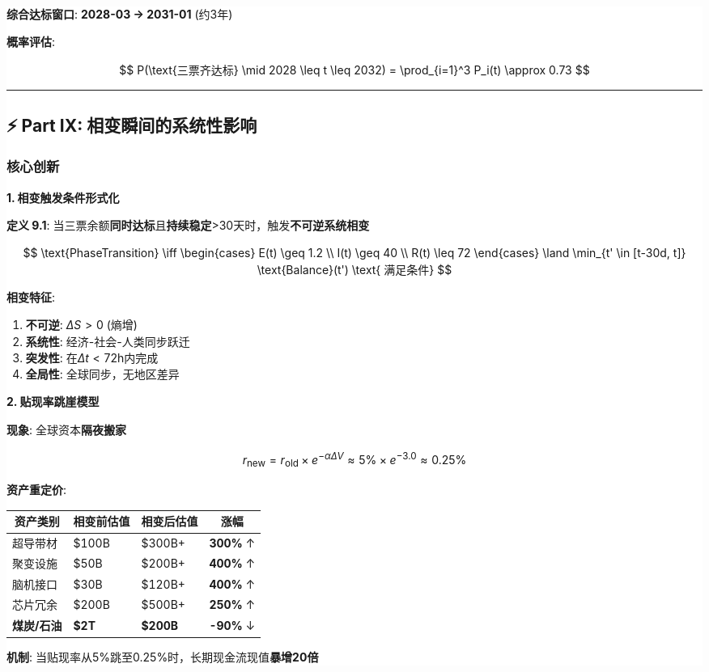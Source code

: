 **综合达标窗口**: **2028-03 → 2031-01** (约3年)

**概率评估**:

$$
P(\text{三票齐达标} \mid 2028 \leq t \leq 2032) = \prod_{i=1}^3 P_i(t) \approx 0.73
$$

---

## ⚡ Part IX: 相变瞬间的系统性影响

### 核心创新

**1. 相变触发条件形式化**

**定义 9.1**: 当三票余额**同时达标**且**持续稳定**>30天时，触发**不可逆系统相变**

$$
\text{PhaseTransition} \iff \begin{cases}
E(t) \geq 1.2 \\
I(t) \geq 40 \\
R(t) \leq 72
\end{cases} \land \min_{t' \in [t-30d, t]} \text{Balance}(t') \text{ 满足条件}
$$

**相变特征**:

1. **不可逆**: $\Delta S > 0$ (熵增)
2. **系统性**: 经济-社会-人类同步跃迁
3. **突发性**: 在$\Delta t < 72\text{h}$内完成
4. **全局性**: 全球同步，无地区差异

**2. 贴现率跳崖模型**

**现象**: 全球资本**隔夜搬家**

$$
r_{\text{new}} = r_{\text{old}} \times e^{-\alpha \Delta V} \approx 5\% \times e^{-3.0} \approx 0.25\%
$$

**资产重定价**:

| 资产类别 | 相变前估值 | 相变后估值 | 涨幅 |
|---------|-----------|-----------|------|
| 超导带材 | $100B | $300B+ | **300%** ↑ |
| 聚变设施 | $50B | $200B+ | **400%** ↑ |
| 脑机接口 | $30B | $120B+ | **400%** ↑ |
| 芯片冗余 | $200B | $500B+ | **250%** ↑ |
| **煤炭/石油** | **$2T** | **$200B** | **-90%** ↓ |

**机制**: 当贴现率从5%跳至0.25%时，长期现金流现值**暴增20倍**
